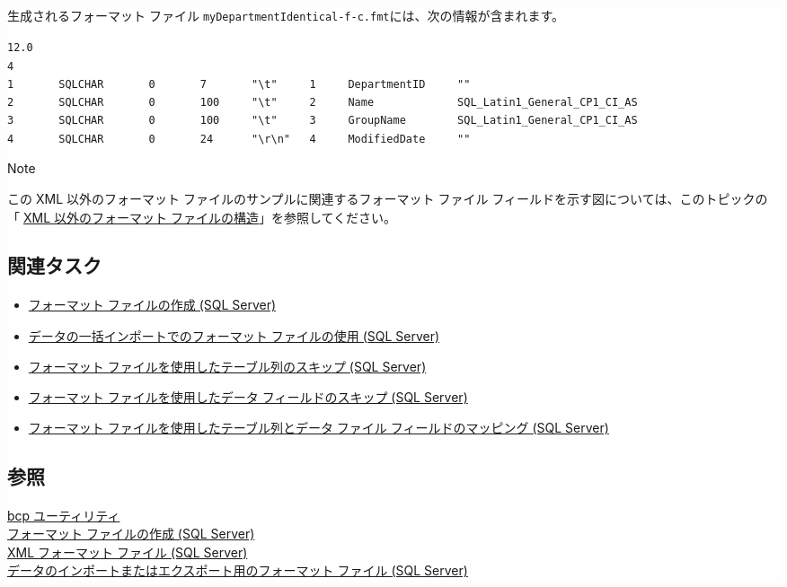  生成されるフォーマット ファイル `myDepartmentIdentical-f-c.fmt`には、次の情報が含まれます。  
  
```  
12.0  
4  
1       SQLCHAR       0       7       "\t"     1     DepartmentID     ""  
2       SQLCHAR       0       100     "\t"     2     Name             SQL_Latin1_General_CP1_CI_AS  
3       SQLCHAR       0       100     "\t"     3     GroupName        SQL_Latin1_General_CP1_CI_AS  
4       SQLCHAR       0       24      "\r\n"   4     ModifiedDate     ""  
```  
  
> [!NOTE]  
>  この XML 以外のフォーマット ファイルのサンプルに関連するフォーマット ファイル フィールドを示す図については、このトピックの「 [XML 以外のフォーマット ファイルの構造](#Structure)」を参照してください。  
  
##  <a name="related-tasks"></a><a name="RelatedTasks"></a> 関連タスク  
  
-   [フォーマット ファイルの作成 &#40;SQL Server&#41;](../../relational-databases/import-export/create-a-format-file-sql-server.md)  
  
-   [データの一括インポートでのフォーマット ファイルの使用 &#40;SQL Server&#41;](../../relational-databases/import-export/use-a-format-file-to-bulk-import-data-sql-server.md)  
  
-   [フォーマット ファイルを使用したテーブル列のスキップ &#40;SQL Server&#41;](../../relational-databases/import-export/use-a-format-file-to-skip-a-table-column-sql-server.md)  
  
-   [フォーマット ファイルを使用したデータ フィールドのスキップ &#40;SQL Server&#41;](../../relational-databases/import-export/use-a-format-file-to-skip-a-data-field-sql-server.md)  
  
-   [フォーマット ファイルを使用したテーブル列とデータ ファイル フィールドのマッピング &#40;SQL Server&#41;](../../relational-databases/import-export/use-a-format-file-to-map-table-columns-to-data-file-fields-sql-server.md)  
  
## <a name="see-also"></a>参照  
 [bcp ユーティリティ](../../tools/bcp-utility.md)   
 [フォーマット ファイルの作成 &#40;SQL Server&#41;](../../relational-databases/import-export/create-a-format-file-sql-server.md)   
 [XML フォーマット ファイル &#40;SQL Server&#41;](../../relational-databases/import-export/xml-format-files-sql-server.md)   
 [データのインポートまたはエクスポート用のフォーマット ファイル &#40;SQL Server&#41;](../../relational-databases/import-export/format-files-for-importing-or-exporting-data-sql-server.md)  
  
  
